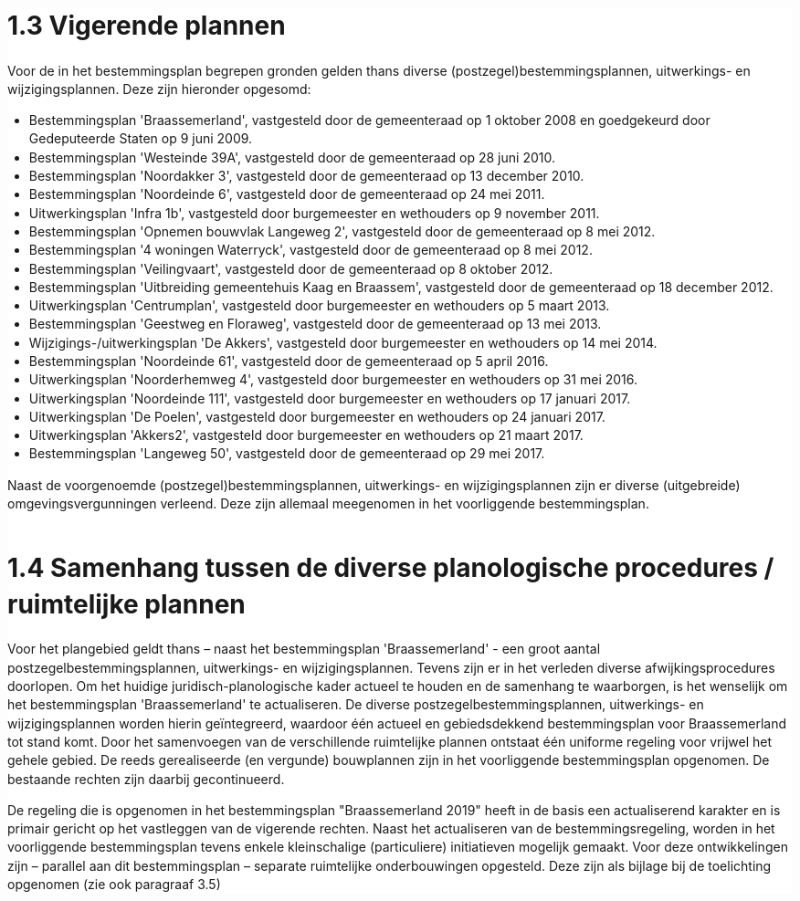 # <span id="page-6-1"></span>**1.3 Vigerende plannen**

Voor de in het bestemmingsplan begrepen gronden gelden thans diverse (postzegel)bestemmingsplannen, uitwerkings- en wijzigingsplannen. Deze zijn hieronder opgesomd:

- Bestemmingsplan 'Braassemerland', vastgesteld door de gemeenteraad op 1 oktober 2008 en goedgekeurd door Gedeputeerde Staten op 9 juni 2009.
- Bestemmingsplan 'Westeinde 39A', vastgesteld door de gemeenteraad op 28 juni 2010.
- Bestemmingsplan 'Noordakker 3', vastgesteld door de gemeenteraad op 13 december 2010.
- Bestemmingsplan 'Noordeinde 6', vastgesteld door de gemeenteraad op 24 mei 2011.
- Uitwerkingsplan 'Infra 1b', vastgesteld door burgemeester en wethouders op 9 november 2011.
- Bestemmingsplan 'Opnemen bouwvlak Langeweg 2', vastgesteld door de gemeenteraad op 8 mei 2012.
- Bestemmingsplan '4 woningen Waterryck', vastgesteld door de gemeenteraad op 8 mei 2012.
- Bestemmingsplan 'Veilingvaart', vastgesteld door de gemeenteraad op 8 oktober 2012.
- Bestemmingsplan 'Uitbreiding gemeentehuis Kaag en Braassem', vastgesteld door de gemeenteraad op 18 december 2012.
- Uitwerkingsplan 'Centrumplan', vastgesteld door burgemeester en wethouders op 5 maart 2013.
- Bestemmingsplan 'Geestweg en Floraweg', vastgesteld door de gemeenteraad op 13 mei 2013.
- Wijzigings-/uitwerkingsplan 'De Akkers', vastgesteld door burgemeester en wethouders op 14 mei 2014.
- Bestemmingsplan 'Noordeinde 61', vastgesteld door de gemeenteraad op 5 april 2016.
- Uitwerkingsplan 'Noorderhemweg 4', vastgesteld door burgemeester en wethouders op 31 mei 2016.
- Uitwerkingsplan 'Noordeinde 111', vastgesteld door burgemeester en wethouders op 17 januari 2017.
- Uitwerkingsplan 'De Poelen', vastgesteld door burgemeester en wethouders op 24 januari 2017.
- Uitwerkingsplan 'Akkers2', vastgesteld door burgemeester en wethouders op 21 maart 2017.
- Bestemmingsplan 'Langeweg 50', vastgesteld door de gemeenteraad op 29 mei 2017.

Naast de voorgenoemde (postzegel)bestemmingsplannen, uitwerkings- en wijzigingsplannen zijn er diverse (uitgebreide) omgevingsvergunningen verleend. Deze zijn allemaal meegenomen in het voorliggende bestemmingsplan.

# <span id="page-7-0"></span>**1.4 Samenhang tussen de diverse planologische procedures / ruimtelijke plannen**

Voor het plangebied geldt thans – naast het bestemmingsplan 'Braassemerland' - een groot aantal postzegelbestemmingsplannen, uitwerkings- en wijzigingsplannen. Tevens zijn er in het verleden diverse afwijkingsprocedures doorlopen. Om het huidige juridisch-planologische kader actueel te houden en de samenhang te waarborgen, is het wenselijk om het bestemmingsplan 'Braassemerland' te actualiseren. De diverse postzegelbestemmingsplannen, uitwerkings- en wijzigingsplannen worden hierin geïntegreerd, waardoor één actueel en gebiedsdekkend bestemmingsplan voor Braassemerland tot stand komt. Door het samenvoegen van de verschillende ruimtelijke plannen ontstaat één uniforme regeling voor vrijwel het gehele gebied. De reeds gerealiseerde (en vergunde) bouwplannen zijn in het voorliggende bestemmingsplan opgenomen. De bestaande rechten zijn daarbij gecontinueerd.

De regeling die is opgenomen in het bestemmingsplan "Braassemerland 2019" heeft in de basis een actualiserend karakter en is primair gericht op het vastleggen van de vigerende rechten. Naast het actualiseren van de bestemmingsregeling, worden in het voorliggende bestemmingsplan tevens enkele kleinschalige (particuliere) initiatieven mogelijk gemaakt. Voor deze ontwikkelingen zijn – parallel aan dit bestemmingsplan – separate ruimtelijke onderbouwingen opgesteld. Deze zijn als bijlage bij de toelichting opgenomen (zie ook paragraaf 3.5)
